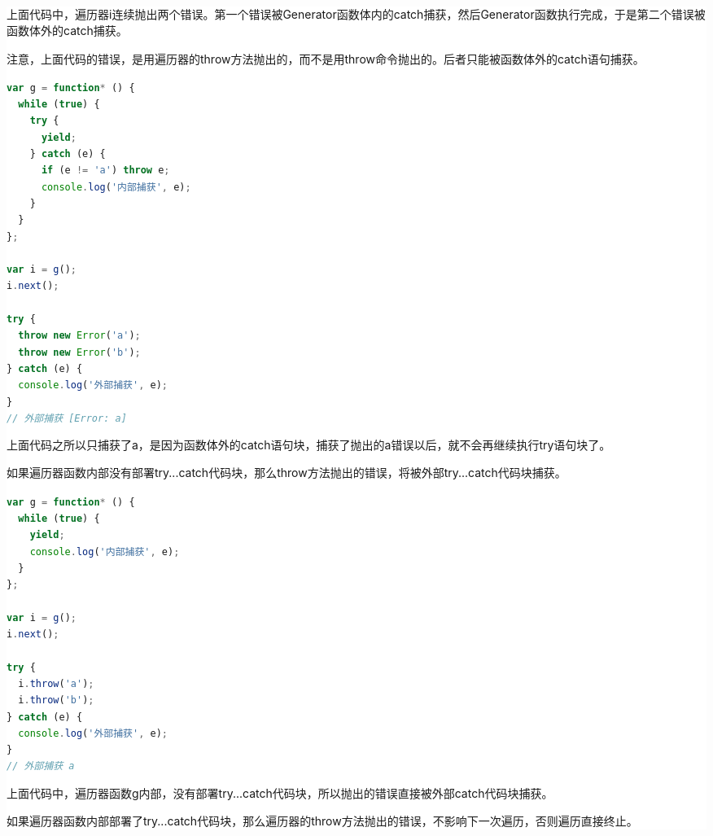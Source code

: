上面代码中，遍历器i连续抛出两个错误。第一个错误被Generator函数体内的catch捕获，然后Generator函数执行完成，于是第二个错误被函数体外的catch捕获。

注意，上面代码的错误，是用遍历器的throw方法抛出的，而不是用throw命令抛出的。后者只能被函数体外的catch语句捕获。

```javascript
var g = function* () {
  while (true) {
    try {
      yield;
    } catch (e) {
      if (e != 'a') throw e;
      console.log('内部捕获', e);
    }
  }
};

var i = g();
i.next();

try {
  throw new Error('a');
  throw new Error('b');
} catch (e) {
  console.log('外部捕获', e);
}
// 外部捕获 [Error: a]
```

上面代码之所以只捕获了a，是因为函数体外的catch语句块，捕获了抛出的a错误以后，就不会再继续执行try语句块了。

如果遍历器函数内部没有部署try...catch代码块，那么throw方法抛出的错误，将被外部try...catch代码块捕获。

```javascript
var g = function* () {
  while (true) {
    yield;
    console.log('内部捕获', e);
  }
};

var i = g();
i.next();

try {
  i.throw('a');
  i.throw('b');
} catch (e) {
  console.log('外部捕获', e);
}
// 外部捕获 a
```

上面代码中，遍历器函数g内部，没有部署try...catch代码块，所以抛出的错误直接被外部catch代码块捕获。

如果遍历器函数内部部署了try...catch代码块，那么遍历器的throw方法抛出的错误，不影响下一次遍历，否则遍历直接终止。
